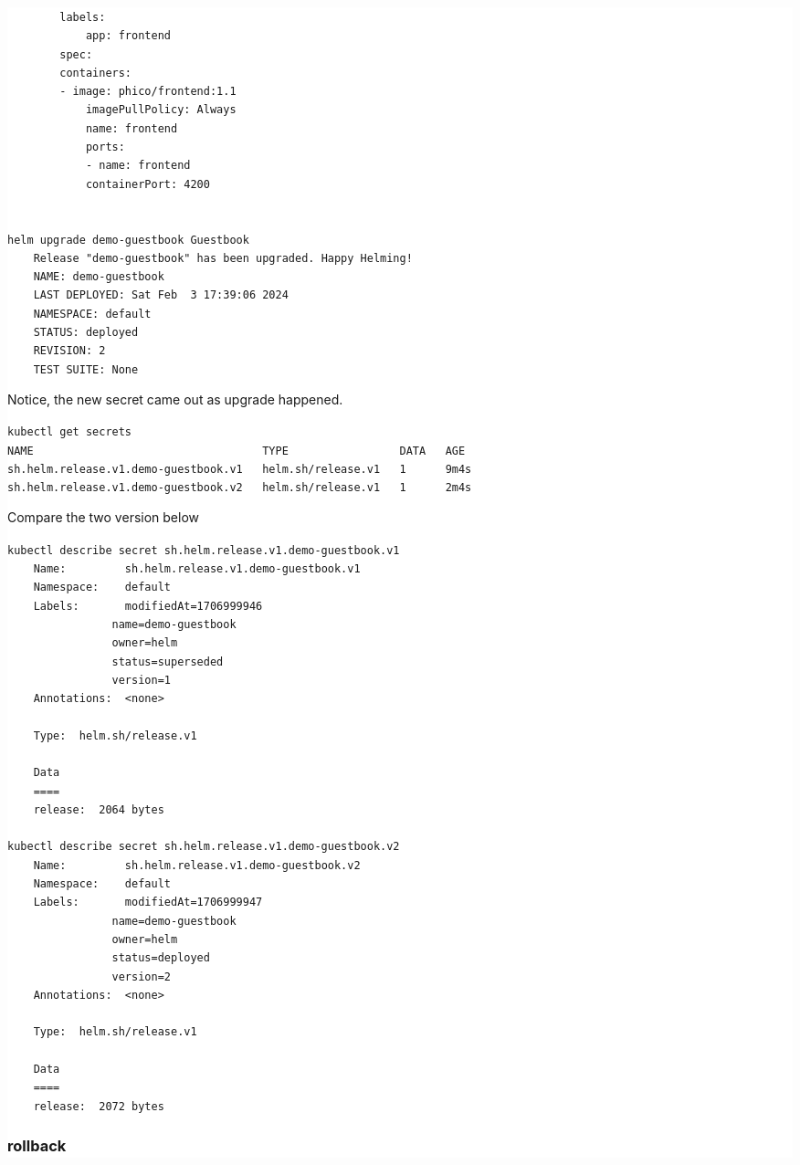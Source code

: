 ```txt
        labels:
            app: frontend
        spec:
        containers:
        - image: phico/frontend:1.1
            imagePullPolicy: Always
            name: frontend
            ports:
            - name: frontend
            containerPort: 4200


helm upgrade demo-guestbook Guestbook
    Release "demo-guestbook" has been upgraded. Happy Helming!
    NAME: demo-guestbook
    LAST DEPLOYED: Sat Feb  3 17:39:06 2024
    NAMESPACE: default
    STATUS: deployed
    REVISION: 2
    TEST SUITE: None
```
Notice, the new secret came out as upgrade happened.
```txt
kubectl get secrets
NAME                                   TYPE                 DATA   AGE
sh.helm.release.v1.demo-guestbook.v1   helm.sh/release.v1   1      9m4s
sh.helm.release.v1.demo-guestbook.v2   helm.sh/release.v1   1      2m4s
```
Compare the two version below
```txt
kubectl describe secret sh.helm.release.v1.demo-guestbook.v1
    Name:         sh.helm.release.v1.demo-guestbook.v1
    Namespace:    default
    Labels:       modifiedAt=1706999946
                name=demo-guestbook
                owner=helm
                status=superseded
                version=1
    Annotations:  <none>

    Type:  helm.sh/release.v1

    Data
    ====
    release:  2064 bytes

kubectl describe secret sh.helm.release.v1.demo-guestbook.v2
    Name:         sh.helm.release.v1.demo-guestbook.v2
    Namespace:    default
    Labels:       modifiedAt=1706999947
                name=demo-guestbook
                owner=helm
                status=deployed
                version=2
    Annotations:  <none>

    Type:  helm.sh/release.v1

    Data
    ====
    release:  2072 bytes
```
### rollback